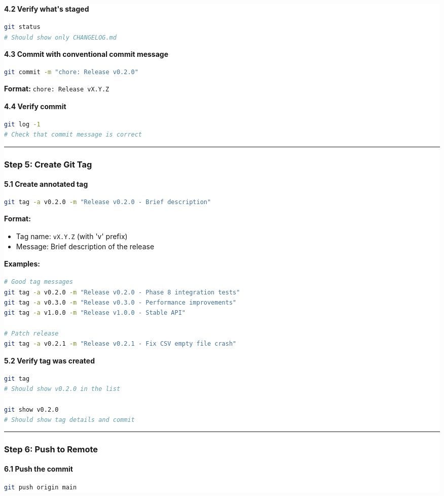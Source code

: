 **4.2 Verify what's staged**
```bash
git status
# Should show only CHANGELOG.md
```

**4.3 Commit with conventional commit message**
```bash
git commit -m "chore: Release v0.2.0"
```

**Format:** `chore: Release vX.Y.Z`

**4.4 Verify commit**
```bash
git log -1
# Check that commit message is correct
```

---

### Step 5: Create Git Tag

**5.1 Create annotated tag**
```bash
git tag -a v0.2.0 -m "Release v0.2.0 - Brief description"
```

**Format:**
- Tag name: `vX.Y.Z` (with 'v' prefix)
- Message: Brief description of the release

**Examples:**
```bash
# Good tag messages
git tag -a v0.2.0 -m "Release v0.2.0 - Phase 8 integration tests"
git tag -a v0.3.0 -m "Release v0.3.0 - Performance improvements"
git tag -a v1.0.0 -m "Release v1.0.0 - Stable API"

# Patch release
git tag -a v0.2.1 -m "Release v0.2.1 - Fix CSV empty file crash"
```

**5.2 Verify tag was created**
```bash
git tag
# Should show v0.2.0 in the list

git show v0.2.0
# Should show tag details and commit
```

---

### Step 6: Push to Remote

**6.1 Push the commit**
```bash
git push origin main
```
